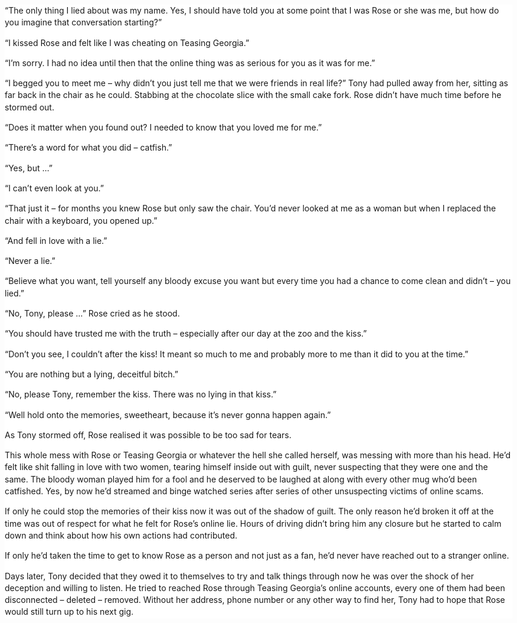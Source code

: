 “The only thing I lied about was my name. Yes, I should have told you at some point that I was Rose or she was me, but how do you imagine that conversation starting?”

“I kissed Rose and felt like I was cheating on Teasing Georgia.”

“I’m sorry. I had no idea until then that the online thing was as serious for you as it was for me.”

“I begged you to meet me – why didn’t you just tell me that we were friends in real life?” Tony had pulled away from her, sitting as far back in the chair as he could. Stabbing at the chocolate slice with the small cake fork. Rose didn’t have much time before he stormed out.

“Does it matter when you found out? I needed to know that you loved me for me.”

“There’s a word for what you did – catfish.”

“Yes, but …”

“I can’t even look at you.”

“That just it – for months you knew Rose but only saw the chair. You’d never looked at me as a woman but when I replaced the chair with a keyboard, you opened up.”

“And fell in love with a lie.”

“Never a lie.”

“Believe what you want, tell yourself any bloody excuse you want but every time you had a chance to come clean and didn’t – you lied.”

“No, Tony, please …” Rose cried as he stood.

“You should have trusted me with the truth – especially after our day at the zoo and the kiss.”

“Don’t you see, I couldn’t after the kiss! It meant so much to me and probably more to me than it did to you at the time.”

“You are nothing but a lying, deceitful bitch.”

“No, please Tony, remember the kiss. There was no lying in that kiss.”

“Well hold onto the memories, sweetheart, because it’s never gonna happen again.”

As Tony stormed off, Rose realised it was possible to be too sad for tears. 


This whole mess with Rose or Teasing Georgia or whatever the hell she called herself, was messing with more than his head. He’d felt like shit falling in love with two women, tearing himself inside out with guilt, never suspecting that they were one and the same. The bloody woman played him for a fool and he deserved to be laughed at along with every other mug who’d been catfished. Yes, by now he’d streamed and binge watched series after series of other unsuspecting victims of online scams. 

If only he could stop the memories of their kiss now it was out of the shadow of guilt. The only reason he’d broken it off at the time was out of respect for what he felt for Rose’s online lie. Hours of driving didn’t bring him any closure but he started to calm down and think about how his own actions had contributed. 

If only he’d taken the time to get to know Rose as a person and not just as a fan, he’d never have reached out to a stranger online. 

Days later, Tony decided that they owed it to themselves to try and talk things through now he was over the shock of her deception and willing to listen. He tried to reached Rose through Teasing Georgia’s online accounts, every one of them had been disconnected – deleted – removed. Without her address, phone number or any other way to find her, Tony had to hope that Rose would still turn up to his next gig.
